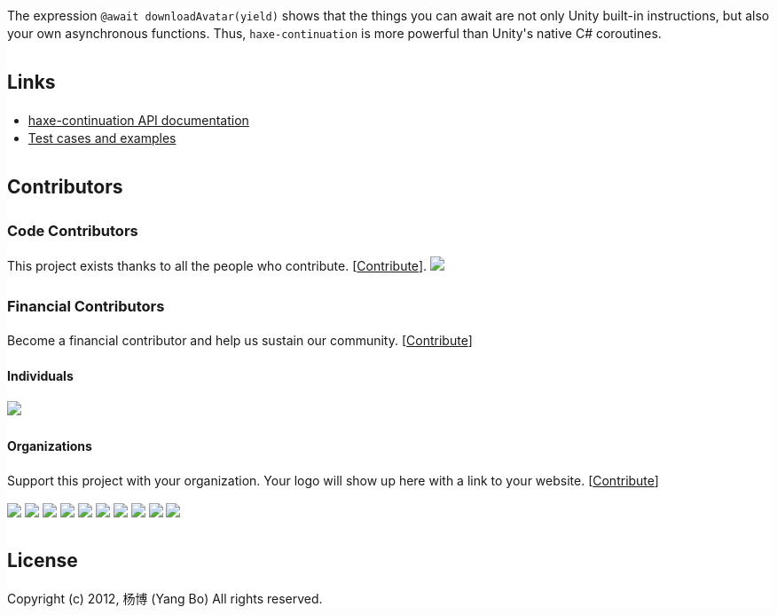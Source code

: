 The expression `@await downloadAvatar(yield)` shows that the things you can await are not only Unity built-in instructions, but also your own asynchronous functions. Thus, `haxe-continuation` is more powerful than Unity's native C# coroutines.

## Links

 * [haxe-continuation API documentation](http://haxe-continuation.github.io/haxe-continuation/dox/com/dongxiguo/continuation/)
 * [Test cases and examples](https://github.com/Atry/haxe-continuation/tree/haxe-3.1/tests)

## Contributors

### Code Contributors

This project exists thanks to all the people who contribute. [[Contribute](CONTRIBUTING.md)].
<a href="https://github.com/haxe-continuation/haxe-continuation/graphs/contributors"><img src="https://opencollective.com/haxe-continuation/contributors.svg?width=890&button=false" /></a>

### Financial Contributors

Become a financial contributor and help us sustain our community. [[Contribute](https://opencollective.com/haxe-continuation/contribute)]

#### Individuals

<a href="https://opencollective.com/haxe-continuation"><img src="https://opencollective.com/haxe-continuation/individuals.svg?width=890"></a>

#### Organizations

Support this project with your organization. Your logo will show up here with a link to your website. [[Contribute](https://opencollective.com/haxe-continuation/contribute)]

<a href="https://opencollective.com/haxe-continuation/organization/0/website"><img src="https://opencollective.com/haxe-continuation/organization/0/avatar.svg"></a>
<a href="https://opencollective.com/haxe-continuation/organization/1/website"><img src="https://opencollective.com/haxe-continuation/organization/1/avatar.svg"></a>
<a href="https://opencollective.com/haxe-continuation/organization/2/website"><img src="https://opencollective.com/haxe-continuation/organization/2/avatar.svg"></a>
<a href="https://opencollective.com/haxe-continuation/organization/3/website"><img src="https://opencollective.com/haxe-continuation/organization/3/avatar.svg"></a>
<a href="https://opencollective.com/haxe-continuation/organization/4/website"><img src="https://opencollective.com/haxe-continuation/organization/4/avatar.svg"></a>
<a href="https://opencollective.com/haxe-continuation/organization/5/website"><img src="https://opencollective.com/haxe-continuation/organization/5/avatar.svg"></a>
<a href="https://opencollective.com/haxe-continuation/organization/6/website"><img src="https://opencollective.com/haxe-continuation/organization/6/avatar.svg"></a>
<a href="https://opencollective.com/haxe-continuation/organization/7/website"><img src="https://opencollective.com/haxe-continuation/organization/7/avatar.svg"></a>
<a href="https://opencollective.com/haxe-continuation/organization/8/website"><img src="https://opencollective.com/haxe-continuation/organization/8/avatar.svg"></a>
<a href="https://opencollective.com/haxe-continuation/organization/9/website"><img src="https://opencollective.com/haxe-continuation/organization/9/avatar.svg"></a>

## License

Copyright (c) 2012, 杨博 (Yang Bo)
All rights reserved.
